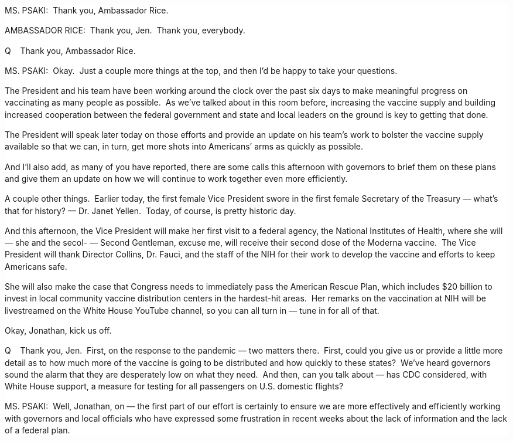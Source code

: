MS. PSAKI:  Thank you, Ambassador Rice.  
  
AMBASSADOR RICE:  Thank you, Jen.  Thank you, everybody.  
  
Q    Thank you, Ambassador Rice.  
  
MS. PSAKI:  Okay.  Just a couple more things at the top, and then I’d be
happy to take your questions.  
  
The President and his team have been working around the clock over the
past six days to make meaningful progress on vaccinating as many people
as possible.  As we’ve talked about in this room before, increasing the
vaccine supply and building increased cooperation between the federal
government and state and local leaders on the ground is key to getting
that done.  
  
The President will speak later today on those efforts and provide an
update on his team’s work to bolster the vaccine supply available so
that we can, in turn, get more shots into Americans’ arms as quickly as
possible.   
  
And I’ll also add, as many of you have reported, there are some calls
this afternoon with governors to brief them on these plans and give them
an update on how we will continue to work together even more
efficiently.  
  
A couple other things.  Earlier today, the first female Vice President
swore in the first female Secretary of the Treasury — what’s that for
history? — Dr. Janet Yellen.  Today, of course, is pretty historic
day.   
  
And this afternoon, the Vice President will make her first visit to a
federal agency, the National Institutes of Health, where she will — she
and the secol- — Second Gentleman, excuse me, will receive their second
dose of the Moderna vaccine.  The Vice President will thank Director
Collins, Dr. Fauci, and the staff of the NIH for their work to develop
the vaccine and efforts to keep Americans safe.   
  
She will also make the case that Congress needs to immediately pass the
American Rescue Plan, which includes $20 billion to invest in local
community vaccine distribution centers in the hardest-hit areas.  Her
remarks on the vaccination at NIH will be livestreamed on the White
House YouTube channel, so you can all turn in — tune in for all of
that.   
  
Okay, Jonathan, kick us off.  
  
Q    Thank you, Jen.  First, on the response to the pandemic — two
matters there.  First, could you give us or provide a little more detail
as to how much more of the vaccine is going to be distributed and how
quickly to these states?  We’ve heard governors sound the alarm that
they are desperately low on what they need.  And then, can you talk
about — has CDC considered, with White House support, a measure for
testing for all passengers on U.S. domestic flights?  
  
MS. PSAKI:  Well, Jonathan, on — the first part of our effort is
certainly to ensure we are more effectively and efficiently working with
governors and local officials who have expressed some frustration in
recent weeks about the lack of information and the lack of a federal
plan.   
  